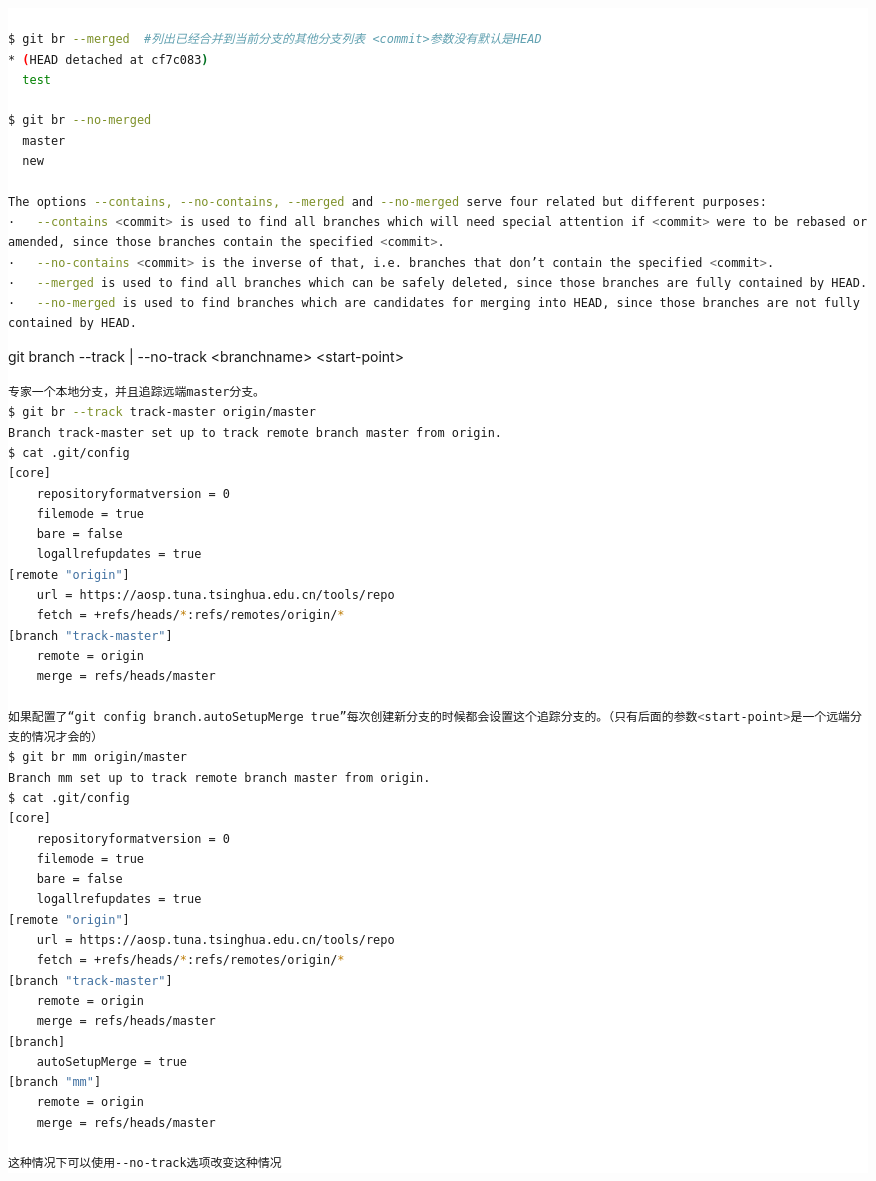 ```bash

$ git br --merged  #列出已经合并到当前分支的其他分支列表 <commit>参数没有默认是HEAD
* (HEAD detached at cf7c083)
  test

$ git br --no-merged 
  master
  new

The options --contains, --no-contains, --merged and --no-merged serve four related but different purposes:
·   --contains <commit> is used to find all branches which will need special attention if <commit> were to be rebased or amended, since those branches contain the specified <commit>.
·   --no-contains <commit> is the inverse of that, i.e. branches that don’t contain the specified <commit>.
·   --merged is used to find all branches which can be safely deleted, since those branches are fully contained by HEAD.
·   --no-merged is used to find branches which are candidates for merging into HEAD, since those branches are not fully contained by HEAD.
```



git branch --track | --no-track &lt;branchname&gt; &lt;start-point&gt;
```bash
专家一个本地分支，并且追踪远端master分支。
$ git br --track track-master origin/master
Branch track-master set up to track remote branch master from origin.
$ cat .git/config      
[core]
	repositoryformatversion = 0
	filemode = true
	bare = false
	logallrefupdates = true
[remote "origin"]
	url = https://aosp.tuna.tsinghua.edu.cn/tools/repo
	fetch = +refs/heads/*:refs/remotes/origin/*
[branch "track-master"]
	remote = origin
	merge = refs/heads/master
	
如果配置了“git config branch.autoSetupMerge true”每次创建新分支的时候都会设置这个追踪分支的。（只有后面的参数<start-point>是一个远端分支的情况才会的）
$ git br mm origin/master
Branch mm set up to track remote branch master from origin.
$ cat .git/config 
[core]
	repositoryformatversion = 0
	filemode = true
	bare = false
	logallrefupdates = true
[remote "origin"]
	url = https://aosp.tuna.tsinghua.edu.cn/tools/repo
	fetch = +refs/heads/*:refs/remotes/origin/*
[branch "track-master"]
	remote = origin
	merge = refs/heads/master
[branch]
	autoSetupMerge = true
[branch "mm"]
	remote = origin
	merge = refs/heads/master

这种情况下可以使用--no-track选项改变这种情况
```